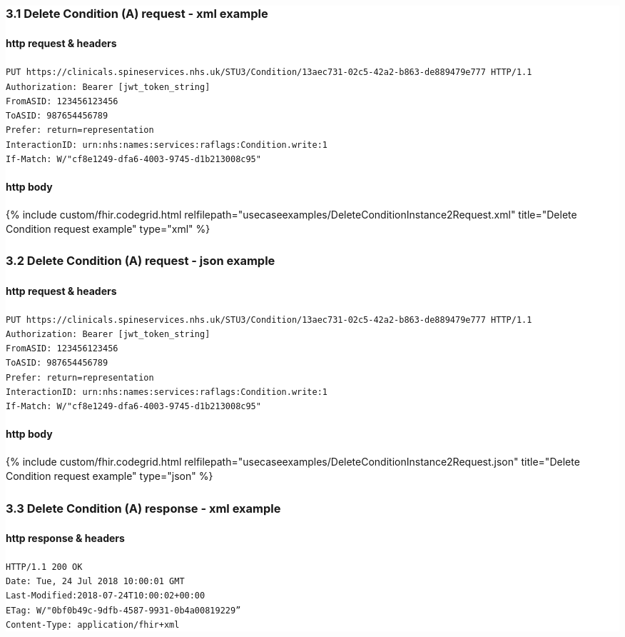### 3.1 Delete Condition (A) request - xml example ###

#### http request & headers ####
```
PUT https://clinicals.spineservices.nhs.uk/STU3/Condition/13aec731-02c5-42a2-b863-de889479e777 HTTP/1.1
Authorization: Bearer [jwt_token_string]
FromASID: 123456123456
ToASID: 987654456789
Prefer: return=representation
InteractionID: urn:nhs:names:services:raflags:Condition.write:1
If-Match: W/"cf8e1249-dfa6-4003-9745-d1b213008c95"

```

#### http body ####
{% include custom/fhir.codegrid.html
relfilepath="usecaseexamples/DeleteConditionInstance2Request.xml"
title="Delete Condition request example"
type="xml" %}


### 3.2 Delete Condition (A) request - json example ###

#### http request & headers ####
```
PUT https://clinicals.spineservices.nhs.uk/STU3/Condition/13aec731-02c5-42a2-b863-de889479e777 HTTP/1.1
Authorization: Bearer [jwt_token_string]
FromASID: 123456123456
ToASID: 987654456789
Prefer: return=representation
InteractionID: urn:nhs:names:services:raflags:Condition.write:1
If-Match: W/"cf8e1249-dfa6-4003-9745-d1b213008c95"

```

#### http body ####
{% include custom/fhir.codegrid.html
relfilepath="usecaseexamples/DeleteConditionInstance2Request.json"
title="Delete Condition request example"
type="json" %}


### 3.3 Delete Condition (A) response - xml example ###

#### http response & headers ####
```
HTTP/1.1 200 OK
Date: Tue, 24 Jul 2018 10:00:01 GMT
Last-Modified:2018-07-24T10:00:02+00:00
ETag: W/"0bf0b49c-9dfb-4587-9931-0b4a00819229”
Content-Type: application/fhir+xml

```
